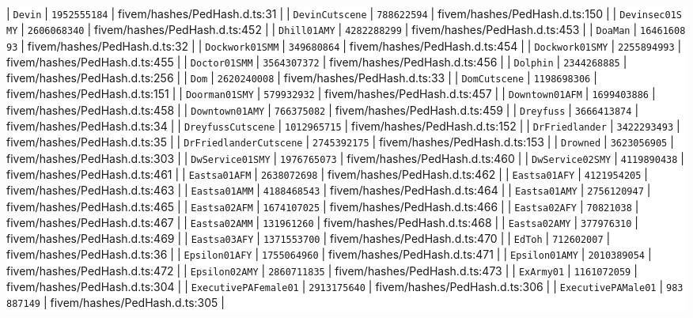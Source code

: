 | <a id="devin"></a> `Devin` | `1952555184` | fivem/hashes/PedHash.d.ts:31 |
| <a id="devincutscene"></a> `DevinCutscene` | `788622594` | fivem/hashes/PedHash.d.ts:150 |
| <a id="devinsec01smy"></a> `Devinsec01SMY` | `2606068340` | fivem/hashes/PedHash.d.ts:452 |
| <a id="dhill01amy"></a> `Dhill01AMY` | `4282288299` | fivem/hashes/PedHash.d.ts:453 |
| <a id="doaman"></a> `DoaMan` | `1646160893` | fivem/hashes/PedHash.d.ts:32 |
| <a id="dockwork01smm"></a> `Dockwork01SMM` | `349680864` | fivem/hashes/PedHash.d.ts:454 |
| <a id="dockwork01smy"></a> `Dockwork01SMY` | `2255894993` | fivem/hashes/PedHash.d.ts:455 |
| <a id="doctor01smm"></a> `Doctor01SMM` | `3564307372` | fivem/hashes/PedHash.d.ts:456 |
| <a id="dolphin"></a> `Dolphin` | `2344268885` | fivem/hashes/PedHash.d.ts:256 |
| <a id="dom"></a> `Dom` | `2620240008` | fivem/hashes/PedHash.d.ts:33 |
| <a id="domcutscene"></a> `DomCutscene` | `1198698306` | fivem/hashes/PedHash.d.ts:151 |
| <a id="doorman01smy"></a> `Doorman01SMY` | `579932932` | fivem/hashes/PedHash.d.ts:457 |
| <a id="downtown01afm"></a> `Downtown01AFM` | `1699403886` | fivem/hashes/PedHash.d.ts:458 |
| <a id="downtown01amy"></a> `Downtown01AMY` | `766375082` | fivem/hashes/PedHash.d.ts:459 |
| <a id="dreyfuss"></a> `Dreyfuss` | `3666413874` | fivem/hashes/PedHash.d.ts:34 |
| <a id="dreyfusscutscene"></a> `DreyfussCutscene` | `1012965715` | fivem/hashes/PedHash.d.ts:152 |
| <a id="drfriedlander"></a> `DrFriedlander` | `3422293493` | fivem/hashes/PedHash.d.ts:35 |
| <a id="drfriedlandercutscene"></a> `DrFriedlanderCutscene` | `2745392175` | fivem/hashes/PedHash.d.ts:153 |
| <a id="drowned"></a> `Drowned` | `3623056905` | fivem/hashes/PedHash.d.ts:303 |
| <a id="dwservice01smy"></a> `DwService01SMY` | `1976765073` | fivem/hashes/PedHash.d.ts:460 |
| <a id="dwservice02smy"></a> `DwService02SMY` | `4119890438` | fivem/hashes/PedHash.d.ts:461 |
| <a id="eastsa01afm"></a> `Eastsa01AFM` | `2638072698` | fivem/hashes/PedHash.d.ts:462 |
| <a id="eastsa01afy"></a> `Eastsa01AFY` | `4121954205` | fivem/hashes/PedHash.d.ts:463 |
| <a id="eastsa01amm"></a> `Eastsa01AMM` | `4188468543` | fivem/hashes/PedHash.d.ts:464 |
| <a id="eastsa01amy"></a> `Eastsa01AMY` | `2756120947` | fivem/hashes/PedHash.d.ts:465 |
| <a id="eastsa02afm"></a> `Eastsa02AFM` | `1674107025` | fivem/hashes/PedHash.d.ts:466 |
| <a id="eastsa02afy"></a> `Eastsa02AFY` | `70821038` | fivem/hashes/PedHash.d.ts:467 |
| <a id="eastsa02amm"></a> `Eastsa02AMM` | `131961260` | fivem/hashes/PedHash.d.ts:468 |
| <a id="eastsa02amy"></a> `Eastsa02AMY` | `377976310` | fivem/hashes/PedHash.d.ts:469 |
| <a id="eastsa03afy"></a> `Eastsa03AFY` | `1371553700` | fivem/hashes/PedHash.d.ts:470 |
| <a id="edtoh"></a> `EdToh` | `712602007` | fivem/hashes/PedHash.d.ts:36 |
| <a id="epsilon01afy"></a> `Epsilon01AFY` | `1755064960` | fivem/hashes/PedHash.d.ts:471 |
| <a id="epsilon01amy"></a> `Epsilon01AMY` | `2010389054` | fivem/hashes/PedHash.d.ts:472 |
| <a id="epsilon02amy"></a> `Epsilon02AMY` | `2860711835` | fivem/hashes/PedHash.d.ts:473 |
| <a id="exarmy01"></a> `ExArmy01` | `1161072059` | fivem/hashes/PedHash.d.ts:304 |
| <a id="executivepafemale01"></a> `ExecutivePAFemale01` | `2913175640` | fivem/hashes/PedHash.d.ts:306 |
| <a id="executivepamale01"></a> `ExecutivePAMale01` | `983887149` | fivem/hashes/PedHash.d.ts:305 |